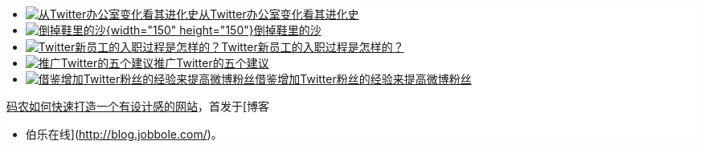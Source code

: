 -   [![从Twitter办公室变化看其进化史](http://blog.jobbole.com/wp-content/plugins/wordpress-23-related-posts-plugin/static/thumbs/2.jpg)](http://blog.jobbole.com/303/)[从Twitter办公室变化看其进化史](http://blog.jobbole.com/303/)
-   [![倒掉鞋里的沙](http://blog.jobbole.com/wp-content/uploads/2013/03/a95963ddb3ff7f07cc55abe4d8fe678e-150x150.png){width="150"
    height="150"}](http://blog.jobbole.com/36412/)[倒掉鞋里的沙](http://blog.jobbole.com/36412/)
-   [![Twitter新员工的入职过程是怎样的？](http://blog.jobbole.com/wp-content/plugins/wordpress-23-related-posts-plugin/static/thumbs/21.jpg)](http://blog.jobbole.com/507/)[Twitter新员工的入职过程是怎样的？](http://blog.jobbole.com/507/)
-   [![推广Twitter的五个建议](http://blog.jobbole.com/wp-content/plugins/wordpress-23-related-posts-plugin/static/thumbs/28.jpg)](http://blog.jobbole.com/304/)[推广Twitter的五个建议](http://blog.jobbole.com/304/)
-   [![借鉴增加Twitter粉丝的经验来提高微博粉丝](http://blog.jobbole.com/wp-content/plugins/wordpress-23-related-posts-plugin/static/thumbs/24.jpg)](http://blog.jobbole.com/305/)[借鉴增加Twitter粉丝的经验来提高微博粉丝](http://blog.jobbole.com/305/)

[码农如何快速打造一个有设计感的网站](http://blog.jobbole.com/38418/)，首发于[博客
- 伯乐在线](http://blog.jobbole.com/)。

</div>
